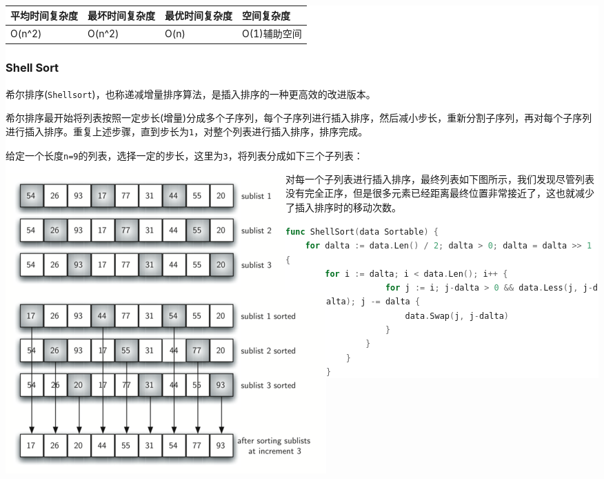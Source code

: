 | 平均时间复杂度 | 最坏时间复杂度 | 最优时间复杂度 | 空间复杂度   |
| :------------- | :------------- | :------------- | :----------- |
| O(n^2)         | O(n^2)         | O(n)           | O(1)辅助空间 |

### Shell Sort

希尔排序(`Shellsort`)，也称递减增量排序算法，是插入排序的一种更高效的改进版本。

希尔排序最开始将列表按照一定步长(增量)分成多个子序列，每个子序列进行插入排序，然后减小步长，重新分割子序列，再对每个子序列进行插入排序。重复上述步骤，直到步长为`1`，对整个列表进行插入排序，排序完成。

给定一个长度`n=9`的列表，选择一定的步长，这里为`3`，将列表分成如下三个子列表：

<img src="assets/1322145-20180121110141615-72140664.png" alt="img" style="float:left;" />

对每一个子列表进行插入排序，最终列表如下图所示，我们发现尽管列表没有完全正序，但是很多元素已经距离最终位置非常接近了，这也就减少了插入排序时的移动次数。

<img src="assets/1322145-20180121110151256-1921713555.png" alt="img" style="float:left;" />

```go
func ShellSort(data Sortable) {
	for dalta := data.Len() / 2; dalta > 0; dalta = dalta >> 1 {
		for i := dalta; i < data.Len(); i++ {
			for j := i; j-dalta > 0 && data.Less(j, j-dalta); j -= dalta {
				data.Swap(j, j-dalta)
			}
		}
	}
}
```
